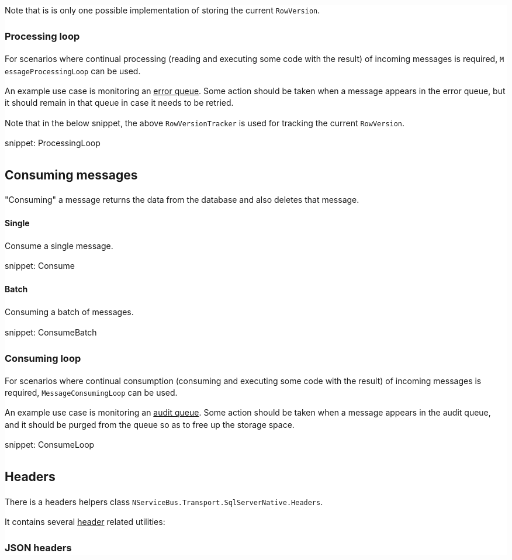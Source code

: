 Note that is is only one possible implementation of storing the current `RowVersion`.


### Processing loop

For scenarios where continual processing (reading and executing some code with the result) of incoming messages is required, `MessageProcessingLoop` can be used. 

An example use case is monitoring an [error queue](/nservicebus/recoverability/configure-error-handling.md). Some action should be taken when a message appears in the error queue, but it should remain in that queue in case it needs to be retried. 

Note that in the below snippet, the above `RowVersionTracker` is used for tracking the current `RowVersion`.

snippet: ProcessingLoop


## Consuming messages

"Consuming" a message returns the data from the database and also deletes that message.


#### Single

Consume a single message.

snippet: Consume


#### Batch

Consuming a batch of messages.

snippet: ConsumeBatch


### Consuming loop

For scenarios where continual consumption (consuming and executing some code with the result) of incoming messages is required, `MessageConsumingLoop` can be used.

An example use case is monitoring an [audit queue](/nservicebus/operations/auditing.md). Some action should be taken when a message appears in the audit queue, and it should be purged from the queue so as to free up the storage space. 

snippet: ConsumeLoop


## Headers

There is a headers helpers class `NServiceBus.Transport.SqlServerNative.Headers`.

It contains several [header](/nservicebus/messaging/headers.md) related utilities:


### JSON headers

